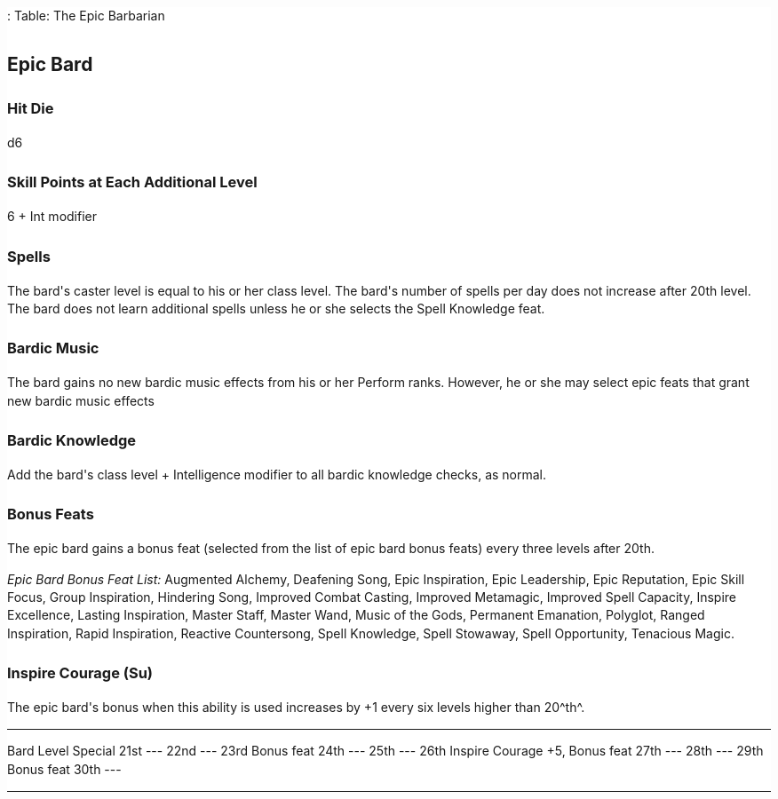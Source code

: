   : Table: The Epic Barbarian

## Epic Bard

### Hit Die
d6

### Skill Points at Each Additional Level
6 + Int modifier

### Spells
The bard's caster level is equal to his or her class level.
The bard's number of spells per day does not increase after 20th level.
The bard does not learn additional spells unless he or she selects the
Spell Knowledge feat.

### Bardic Music
The bard gains no new bardic music effects from his or
her Perform ranks. However, he or she may select epic feats that grant
new bardic music effects

### Bardic Knowledge
Add the bard's class level + Intelligence modifier
to all bardic knowledge checks, as normal.

### Bonus Feats
The epic bard gains a bonus feat (selected from the
list of epic bard bonus feats) every three levels after 20th.

*Epic Bard Bonus Feat List:* Augmented Alchemy, Deafening Song, Epic
Inspiration, Epic Leadership, Epic Reputation, Epic Skill Focus, Group
Inspiration, Hindering Song, Improved Combat Casting, Improved
Metamagic, Improved Spell Capacity, Inspire Excellence, Lasting
Inspiration, Master Staff, Master Wand, Music of the Gods, Permanent
Emanation, Polyglot, Ranged Inspiration, Rapid Inspiration, Reactive
Countersong, Spell Knowledge, Spell Stowaway, Spell Opportunity,
Tenacious Magic.

### Inspire Courage (Su)
The epic bard's bonus when this ability is
used increases by +1 every six levels higher than 20^th^.

  ------------ --------------------------------
  Bard Level   Special
  21st         ---
  22nd         ---
  23rd         Bonus feat
  24th         ---
  25th         ---
  26th         Inspire Courage +5, Bonus feat
  27th         ---
  28th         ---
  29th         Bonus feat
  30th         ---
  ------------ --------------------------------
